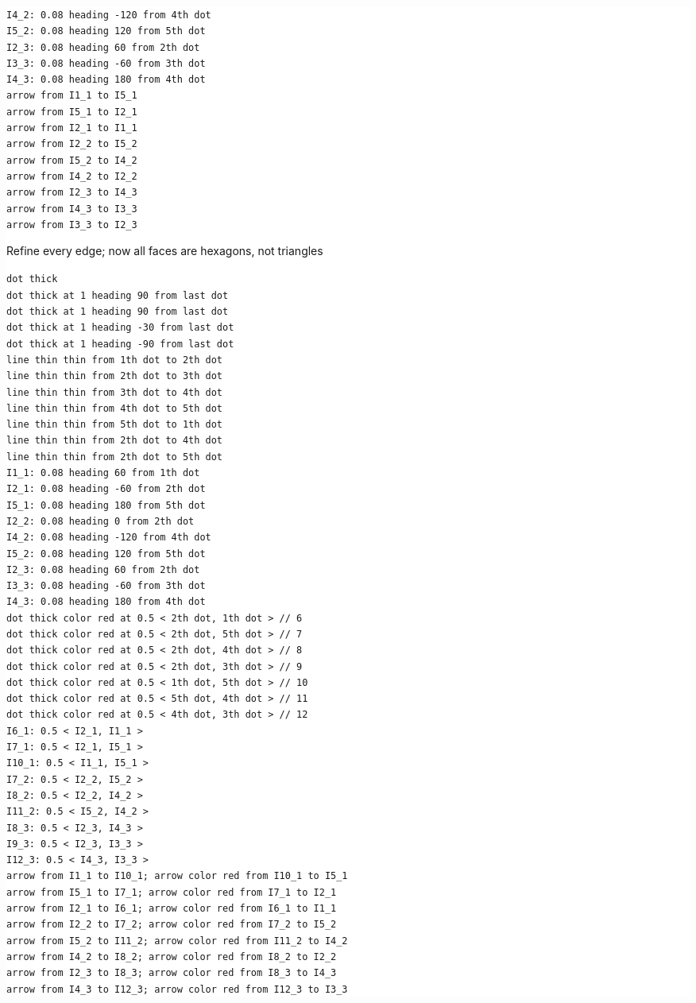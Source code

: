 ```pikchr
I4_2: 0.08 heading -120 from 4th dot
I5_2: 0.08 heading 120 from 5th dot
I2_3: 0.08 heading 60 from 2th dot
I3_3: 0.08 heading -60 from 3th dot
I4_3: 0.08 heading 180 from 4th dot
arrow from I1_1 to I5_1
arrow from I5_1 to I2_1
arrow from I2_1 to I1_1
arrow from I2_2 to I5_2
arrow from I5_2 to I4_2
arrow from I4_2 to I2_2
arrow from I2_3 to I4_3
arrow from I4_3 to I3_3
arrow from I3_3 to I2_3
```

Refine every edge; now all faces are hexagons, not triangles

```pikchr
dot thick
dot thick at 1 heading 90 from last dot
dot thick at 1 heading 90 from last dot
dot thick at 1 heading -30 from last dot
dot thick at 1 heading -90 from last dot
line thin thin from 1th dot to 2th dot
line thin thin from 2th dot to 3th dot
line thin thin from 3th dot to 4th dot
line thin thin from 4th dot to 5th dot
line thin thin from 5th dot to 1th dot
line thin thin from 2th dot to 4th dot
line thin thin from 2th dot to 5th dot
I1_1: 0.08 heading 60 from 1th dot
I2_1: 0.08 heading -60 from 2th dot
I5_1: 0.08 heading 180 from 5th dot
I2_2: 0.08 heading 0 from 2th dot
I4_2: 0.08 heading -120 from 4th dot
I5_2: 0.08 heading 120 from 5th dot
I2_3: 0.08 heading 60 from 2th dot
I3_3: 0.08 heading -60 from 3th dot
I4_3: 0.08 heading 180 from 4th dot
dot thick color red at 0.5 < 2th dot, 1th dot > // 6
dot thick color red at 0.5 < 2th dot, 5th dot > // 7
dot thick color red at 0.5 < 2th dot, 4th dot > // 8
dot thick color red at 0.5 < 2th dot, 3th dot > // 9
dot thick color red at 0.5 < 1th dot, 5th dot > // 10
dot thick color red at 0.5 < 5th dot, 4th dot > // 11
dot thick color red at 0.5 < 4th dot, 3th dot > // 12
I6_1: 0.5 < I2_1, I1_1 >
I7_1: 0.5 < I2_1, I5_1 >
I10_1: 0.5 < I1_1, I5_1 >
I7_2: 0.5 < I2_2, I5_2 >
I8_2: 0.5 < I2_2, I4_2 >
I11_2: 0.5 < I5_2, I4_2 >
I8_3: 0.5 < I2_3, I4_3 >
I9_3: 0.5 < I2_3, I3_3 >
I12_3: 0.5 < I4_3, I3_3 >
arrow from I1_1 to I10_1; arrow color red from I10_1 to I5_1
arrow from I5_1 to I7_1; arrow color red from I7_1 to I2_1
arrow from I2_1 to I6_1; arrow color red from I6_1 to I1_1
arrow from I2_2 to I7_2; arrow color red from I7_2 to I5_2
arrow from I5_2 to I11_2; arrow color red from I11_2 to I4_2
arrow from I4_2 to I8_2; arrow color red from I8_2 to I2_2
arrow from I2_3 to I8_3; arrow color red from I8_3 to I4_3
arrow from I4_3 to I12_3; arrow color red from I12_3 to I3_3
```